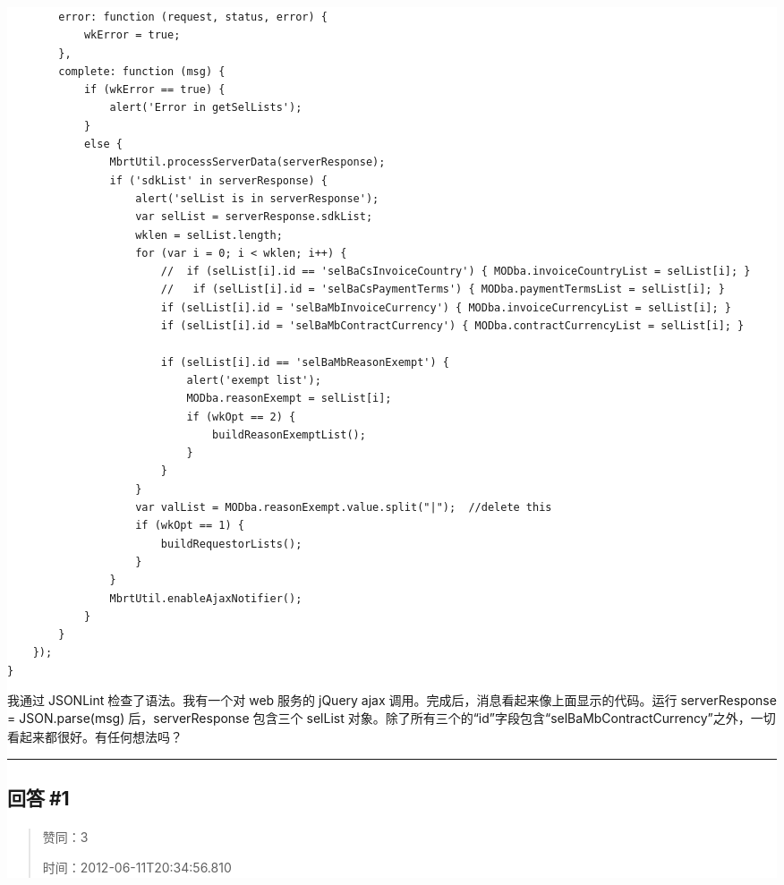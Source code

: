 ```
        error: function (request, status, error) {
            wkError = true;
        },
        complete: function (msg) {
            if (wkError == true) {
                alert('Error in getSelLists');
            }
            else {
                MbrtUtil.processServerData(serverResponse);
                if ('sdkList' in serverResponse) {
                    alert('selList is in serverResponse');
                    var selList = serverResponse.sdkList;
                    wklen = selList.length;
                    for (var i = 0; i < wklen; i++) {
                        //  if (selList[i].id == 'selBaCsInvoiceCountry') { MODba.invoiceCountryList = selList[i]; }
                        //   if (selList[i].id = 'selBaCsPaymentTerms') { MODba.paymentTermsList = selList[i]; }
                        if (selList[i].id = 'selBaMbInvoiceCurrency') { MODba.invoiceCurrencyList = selList[i]; }
                        if (selList[i].id = 'selBaMbContractCurrency') { MODba.contractCurrencyList = selList[i]; }

                        if (selList[i].id == 'selBaMbReasonExempt') {
                            alert('exempt list');
                            MODba.reasonExempt = selList[i];
                            if (wkOpt == 2) {
                                buildReasonExemptList();
                            }
                        }
                    }
                    var valList = MODba.reasonExempt.value.split("|");  //delete this
                    if (wkOpt == 1) {
                        buildRequestorLists();
                    }
                }
                MbrtUtil.enableAjaxNotifier();
            }
        }
    });
} 
```

我通过 JSONLint 检查了语法。我有一个对 web 服务的 jQuery ajax 调用。完成后，消息看起来像上面显示的代码。运行 serverResponse = JSON.parse(msg) 后，serverResponse 包含三个 selList 对象。除了所有三个的“id”字段包含“selBaMbContractCurrency”之外，一切看起来都很好。有任何想法吗？

* * *

## 回答 #1

> 赞同：3
> 
> 时间：2012-06-11T20:34:56.810
